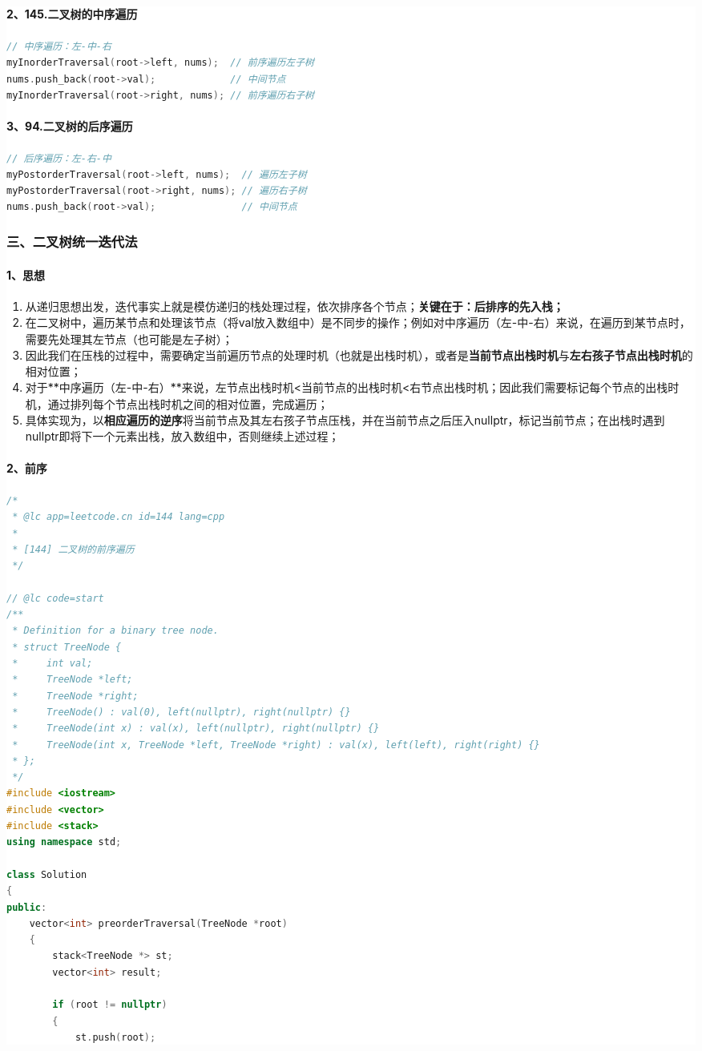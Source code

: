 #### 2、145.二叉树的中序遍历

```c++
// 中序遍历：左-中-右
myInorderTraversal(root->left, nums);  // 前序遍历左子树
nums.push_back(root->val);             // 中间节点
myInorderTraversal(root->right, nums); // 前序遍历右子树
```

#### 3、94.二叉树的后序遍历

```c++
// 后序遍历：左-右-中
myPostorderTraversal(root->left, nums);  // 遍历左子树
myPostorderTraversal(root->right, nums); // 遍历右子树
nums.push_back(root->val);               // 中间节点
```

### 三、二叉树统一迭代法

#### 1、思想

1. 从递归思想出发，迭代事实上就是模仿递归的栈处理过程，依次排序各个节点；**关键在于：后排序的先入栈；**
2. 在二叉树中，遍历某节点和处理该节点（将val放入数组中）是不同步的操作；例如对中序遍历（左-中-右）来说，在遍历到某节点时，需要先处理其左节点（也可能是左子树）；
3. 因此我们在压栈的过程中，需要确定当前遍历节点的处理时机（也就是出栈时机），或者是**当前节点出栈时机**与**左右孩子节点出栈时机**的相对位置；
4. 对于**中序遍历（左-中-右）**来说，左节点出栈时机<当前节点的出栈时机<右节点出栈时机；因此我们需要标记每个节点的出栈时机，通过排列每个节点出栈时机之间的相对位置，完成遍历；
5. 具体实现为，以**相应遍历的逆序**将当前节点及其左右孩子节点压栈，并在当前节点之后压入nullptr，标记当前节点；在出栈时遇到nullptr即将下一个元素出栈，放入数组中，否则继续上述过程；

#### 2、前序

```c++
/*
 * @lc app=leetcode.cn id=144 lang=cpp
 *
 * [144] 二叉树的前序遍历
 */

// @lc code=start
/**
 * Definition for a binary tree node.
 * struct TreeNode {
 *     int val;
 *     TreeNode *left;
 *     TreeNode *right;
 *     TreeNode() : val(0), left(nullptr), right(nullptr) {}
 *     TreeNode(int x) : val(x), left(nullptr), right(nullptr) {}
 *     TreeNode(int x, TreeNode *left, TreeNode *right) : val(x), left(left), right(right) {}
 * };
 */
#include <iostream>
#include <vector>
#include <stack>
using namespace std;

class Solution
{
public:
    vector<int> preorderTraversal(TreeNode *root)
    {
        stack<TreeNode *> st;
        vector<int> result;

        if (root != nullptr)
        {
            st.push(root);
```